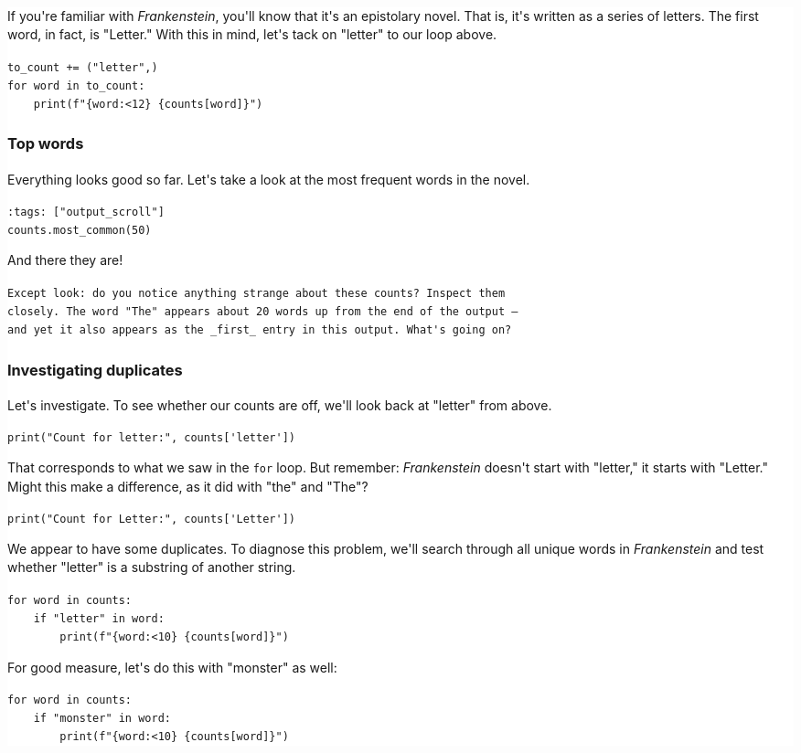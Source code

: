 If you're familiar with _Frankenstein_, you'll know that it's an epistolary
novel. That is, it's written as a series of letters. The first word, in fact,
is "Letter." With this in mind, let's tack on "letter" to our loop above.

```{code-cell}
to_count += ("letter",)
for word in to_count:
    print(f"{word:<12} {counts[word]}")
```

### Top words

Everything looks good so far. Let's take a look at the most frequent words in
the novel.

```{code-cell}
:tags: ["output_scroll"]
counts.most_common(50)
```

And there they are!

```{warning}
Except look: do you notice anything strange about these counts? Inspect them
closely. The word "The" appears about 20 words up from the end of the output –
and yet it also appears as the _first_ entry in this output. What's going on?
```

### Investigating duplicates

Let's investigate. To see whether our counts are off, we'll look back at
"letter" from above.

```{code-cell}
print("Count for letter:", counts['letter'])
```

That corresponds to what we saw in the `for` loop. But remember: _Frankenstein_
doesn't start with "letter," it starts with "Letter." Might this make a
difference, as it did with "the" and "The"?

```{code-cell}
print("Count for Letter:", counts['Letter'])
```

We appear to have some duplicates. To diagnose this problem, we'll search
through all unique words in _Frankenstein_ and test whether "letter" is a
substring of another string.

```{code-cell}
for word in counts:
    if "letter" in word:
        print(f"{word:<10} {counts[word]}")
```

For good measure, let's do this with "monster" as well:

```{code-cell}
for word in counts:
    if "monster" in word:
        print(f"{word:<10} {counts[word]}")
```


[pbws]: https://ucdavisdatalab.github.io/workshop_python_basics
[ascii]: https://en.wikipedia.org/wiki/ASCII
[utf8]: https://en.wikipedia.org/wiki/UTF-8
[fguide]: https://realpython.com/python-f-strings/
[codepoints]: https://en.wikipedia.org/wiki/Universal_Character_Set_characters
[blog]: https://quinndombrowski.com/blog/2020/10/15/whats-word-multilingual-dh-and-english-default/